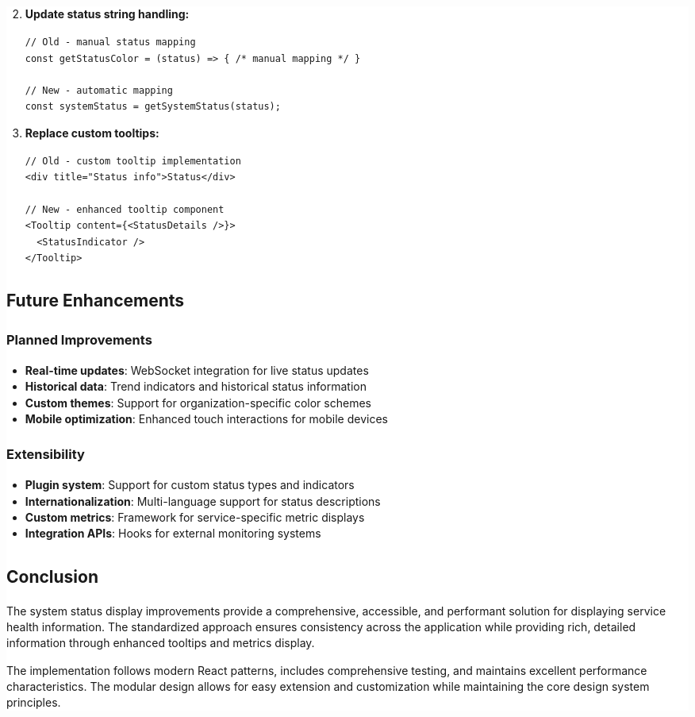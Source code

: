 2. **Update status string handling:**
   ```tsx
   // Old - manual status mapping
   const getStatusColor = (status) => { /* manual mapping */ }
   
   // New - automatic mapping
   const systemStatus = getSystemStatus(status);
   ```

3. **Replace custom tooltips:**
   ```tsx
   // Old - custom tooltip implementation
   <div title="Status info">Status</div>
   
   // New - enhanced tooltip component
   <Tooltip content={<StatusDetails />}>
     <StatusIndicator />
   </Tooltip>
   ```

## Future Enhancements

### Planned Improvements
- **Real-time updates**: WebSocket integration for live status updates
- **Historical data**: Trend indicators and historical status information
- **Custom themes**: Support for organization-specific color schemes
- **Mobile optimization**: Enhanced touch interactions for mobile devices

### Extensibility
- **Plugin system**: Support for custom status types and indicators
- **Internationalization**: Multi-language support for status descriptions
- **Custom metrics**: Framework for service-specific metric displays
- **Integration APIs**: Hooks for external monitoring systems

## Conclusion

The system status display improvements provide a comprehensive, accessible, and performant solution for displaying service health information. The standardized approach ensures consistency across the application while providing rich, detailed information through enhanced tooltips and metrics display.

The implementation follows modern React patterns, includes comprehensive testing, and maintains excellent performance characteristics. The modular design allows for easy extension and customization while maintaining the core design system principles.
